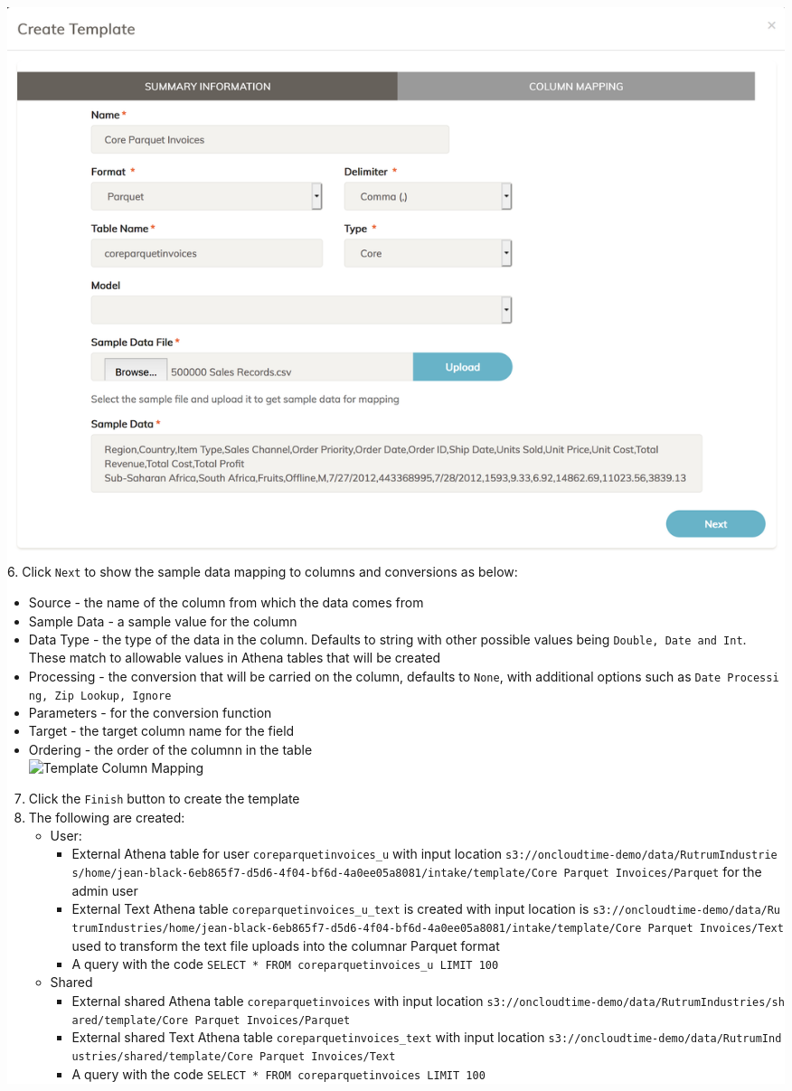   ![Template Sample File Contents](images/core_parquet_template_sample_row.png)
6. Click `Next` to show the sample data mapping to columns and conversions as below:
   - Source - the name of the column from which the data comes from 
   - Sample Data - a sample value for the column 
   - Data Type - the type of the data in the column. Defaults to string with other possible values being `Double, Date and Int`. These match to allowable values in Athena tables that will be created 
   - Processing - the conversion that will be carried on the column, defaults to `None`, with additional options such as `Date Processing, Zip Lookup, Ignore` 
   - Parameters - for the conversion function 
   - Target - the target column name for the field 
   - Ordering - the order of the columnn in the table  
     ![Template Column Mapping](/Users/ssmusoke/PhpstormProjects/oncloudtime/docs/images/template_column_mapping.png) 
7. Click the `Finish` button to create the template 
8. The following are created: 
   - User: 
     - External Athena table for user `coreparquetinvoices_u` with input location  `s3://oncloudtime-demo/data/RutrumIndustries/home/jean-black-6eb865f7-d5d6-4f04-bf6d-4a0ee05a8081/intake/template/Core Parquet Invoices/Parquet` for the admin user 
     - External Text Athena table `coreparquetinvoices_u_text` is created with input location is `s3://oncloudtime-demo/data/RutrumIndustries/home/jean-black-6eb865f7-d5d6-4f04-bf6d-4a0ee05a8081/intake/template/Core Parquet Invoices/Text `used to transform the text file uploads into the columnar Parquet format 
     - A query with the code `SELECT * FROM coreparquetinvoices_u LIMIT 100`
   - Shared
     - External shared Athena table `coreparquetinvoices` with input location  `s3://oncloudtime-demo/data/RutrumIndustries/shared/template/Core Parquet Invoices/Parquet`
     - External shared Text Athena table `coreparquetinvoices_text` with input location  `s3://oncloudtime-demo/data/RutrumIndustries/shared/template/Core Parquet Invoices/Text`
     - A query with the code `SELECT * FROM coreparquetinvoices LIMIT 100`
